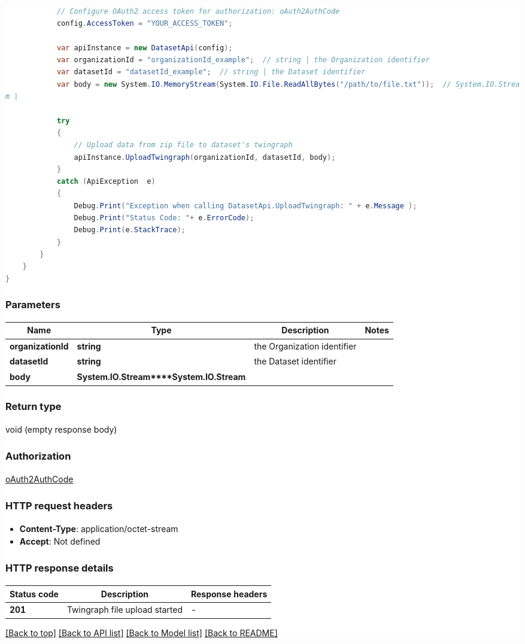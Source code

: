```csharp
            // Configure OAuth2 access token for authorization: oAuth2AuthCode
            config.AccessToken = "YOUR_ACCESS_TOKEN";

            var apiInstance = new DatasetApi(config);
            var organizationId = "organizationId_example";  // string | the Organization identifier
            var datasetId = "datasetId_example";  // string | the Dataset identifier
            var body = new System.IO.MemoryStream(System.IO.File.ReadAllBytes("/path/to/file.txt"));  // System.IO.Stream | 

            try
            {
                // Upload data from zip file to dataset's twingraph
                apiInstance.UploadTwingraph(organizationId, datasetId, body);
            }
            catch (ApiException  e)
            {
                Debug.Print("Exception when calling DatasetApi.UploadTwingraph: " + e.Message );
                Debug.Print("Status Code: "+ e.ErrorCode);
                Debug.Print(e.StackTrace);
            }
        }
    }
}
```

### Parameters

Name | Type | Description  | Notes
------------- | ------------- | ------------- | -------------
 **organizationId** | **string**| the Organization identifier | 
 **datasetId** | **string**| the Dataset identifier | 
 **body** | **System.IO.Stream****System.IO.Stream**|  | 

### Return type

void (empty response body)

### Authorization

[oAuth2AuthCode](../README.md#oAuth2AuthCode)

### HTTP request headers

 - **Content-Type**: application/octet-stream
 - **Accept**: Not defined


### HTTP response details
| Status code | Description | Response headers |
|-------------|-------------|------------------|
| **201** | Twingraph file upload started |  -  |

[[Back to top]](#) [[Back to API list]](../README.md#documentation-for-api-endpoints) [[Back to Model list]](../README.md#documentation-for-models) [[Back to README]](../README.md)

